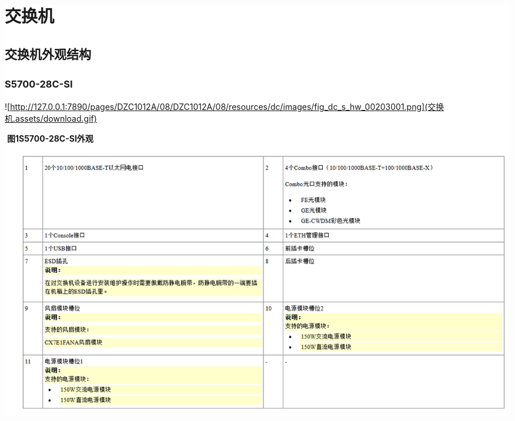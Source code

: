 # 交换机



## 交换机外观结构



### S5700-28C-SI

![http://127.0.0.1:7890/pages/DZC1012A/08/DZC1012A/08/resources/dc/images/fig_dc_s_hw_00203001.png](交换机.assets/download.gif)

​										**图1S5700-28C-SI外观**

![image-20250207225802481](交换机.assets/image-20250207225802481.png)
